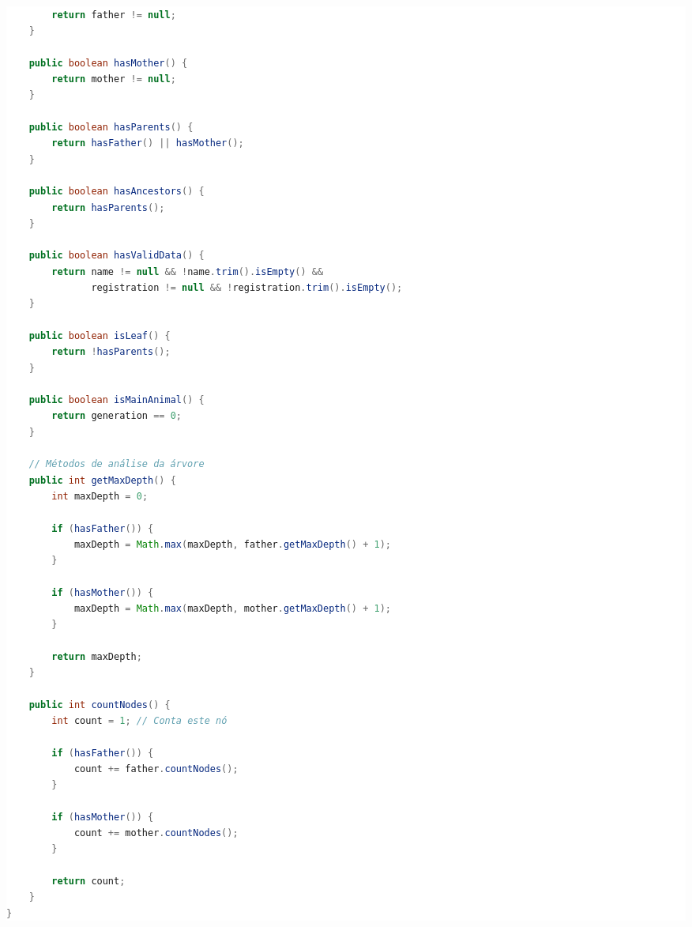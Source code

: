 ```java
        return father != null;
    }
    
    public boolean hasMother() {
        return mother != null;
    }
    
    public boolean hasParents() {
        return hasFather() || hasMother();
    }
    
    public boolean hasAncestors() {
        return hasParents();
    }
    
    public boolean hasValidData() {
        return name != null && !name.trim().isEmpty() && 
               registration != null && !registration.trim().isEmpty();
    }
    
    public boolean isLeaf() {
        return !hasParents();
    }
    
    public boolean isMainAnimal() {
        return generation == 0;
    }
    
    // Métodos de análise da árvore
    public int getMaxDepth() {
        int maxDepth = 0;
        
        if (hasFather()) {
            maxDepth = Math.max(maxDepth, father.getMaxDepth() + 1);
        }
        
        if (hasMother()) {
            maxDepth = Math.max(maxDepth, mother.getMaxDepth() + 1);
        }
        
        return maxDepth;
    }
    
    public int countNodes() {
        int count = 1; // Conta este nó
        
        if (hasFather()) {
            count += father.countNodes();
        }
        
        if (hasMother()) {
            count += mother.countNodes();
        }
        
        return count;
    }
}
```
